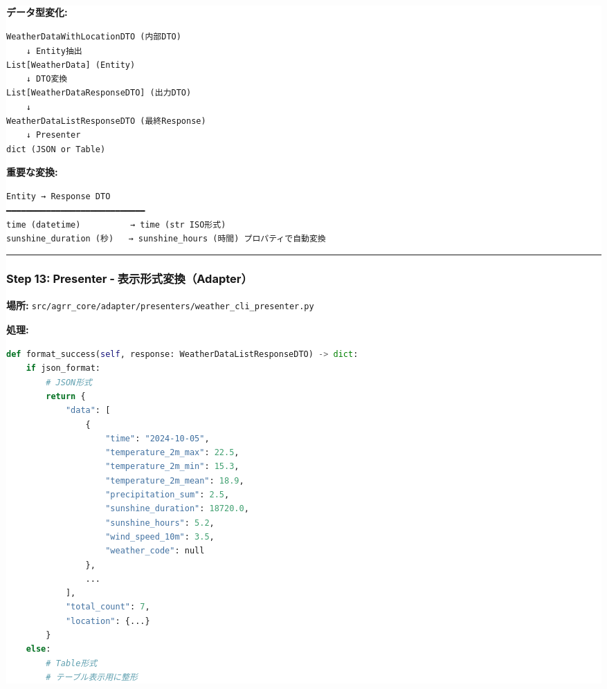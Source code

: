 **データ型変化:**
```
WeatherDataWithLocationDTO (内部DTO)
    ↓ Entity抽出
List[WeatherData] (Entity)
    ↓ DTO変換
List[WeatherDataResponseDTO] (出力DTO)
    ↓
WeatherDataListResponseDTO (最終Response)
    ↓ Presenter
dict (JSON or Table)
```

**重要な変換:**
```
Entity → Response DTO
━━━━━━━━━━━━━━━━━━━━━━━━━━━━
time (datetime)          → time (str ISO形式)
sunshine_duration (秒)   → sunshine_hours (時間) プロパティで自動変換
```

---

### Step 13: Presenter - 表示形式変換（Adapter）

**場所:** `src/agrr_core/adapter/presenters/weather_cli_presenter.py`

**処理:**
```python
def format_success(self, response: WeatherDataListResponseDTO) -> dict:
    if json_format:
        # JSON形式
        return {
            "data": [
                {
                    "time": "2024-10-05",
                    "temperature_2m_max": 22.5,
                    "temperature_2m_min": 15.3,
                    "temperature_2m_mean": 18.9,
                    "precipitation_sum": 2.5,
                    "sunshine_duration": 18720.0,
                    "sunshine_hours": 5.2,
                    "wind_speed_10m": 3.5,
                    "weather_code": null
                },
                ...
            ],
            "total_count": 7,
            "location": {...}
        }
    else:
        # Table形式
        # テーブル表示用に整形
```
